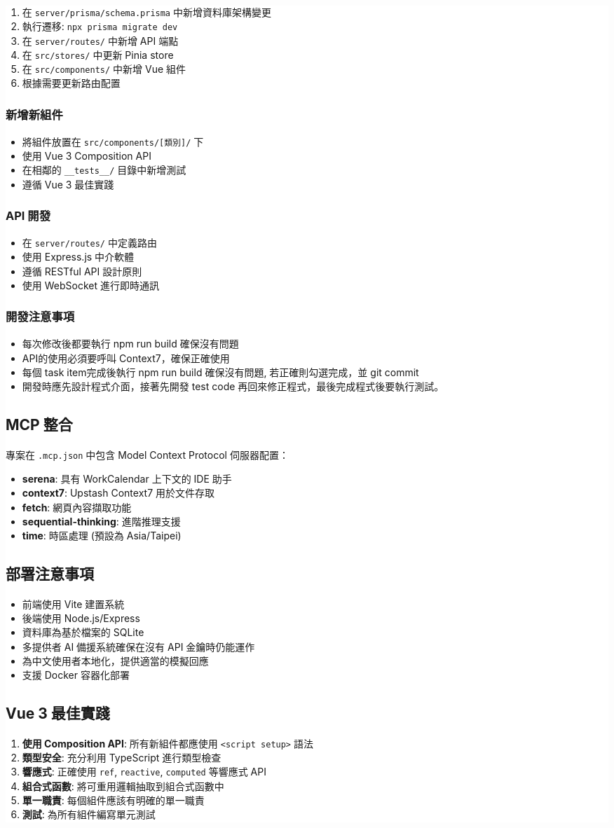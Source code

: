 1. 在 `server/prisma/schema.prisma` 中新增資料庫架構變更
2. 執行遷移: `npx prisma migrate dev`
3. 在 `server/routes/` 中新增 API 端點
4. 在 `src/stores/` 中更新 Pinia store
5. 在 `src/components/` 中新增 Vue 組件
6. 根據需要更新路由配置

### 新增新組件

- 將組件放置在 `src/components/[類別]/` 下
- 使用 Vue 3 Composition API
- 在相鄰的 `__tests__/` 目錄中新增測試
- 遵循 Vue 3 最佳實踐

### API 開發

- 在 `server/routes/` 中定義路由
- 使用 Express.js 中介軟體
- 遵循 RESTful API 設計原則
- 使用 WebSocket 進行即時通訊

### 開發注意事項

- 每次修改後都要執行 npm run build 確保沒有問題
- API的使用必須要呼叫 Context7，確保正確使用
- 每個 task item完成後執行 npm run build 確保沒有問題, 若正確則勾選完成，並 git commit
- 開發時應先設計程式介面，接著先開發 test code 再回來修正程式，最後完成程式後要執行測試。

## MCP 整合

專案在 `.mcp.json` 中包含 Model Context Protocol 伺服器配置：

- **serena**: 具有 WorkCalendar 上下文的 IDE 助手
- **context7**: Upstash Context7 用於文件存取
- **fetch**: 網頁內容擷取功能
- **sequential-thinking**: 進階推理支援
- **time**: 時區處理 (預設為 Asia/Taipei)

## 部署注意事項

- 前端使用 Vite 建置系統
- 後端使用 Node.js/Express
- 資料庫為基於檔案的 SQLite
- 多提供者 AI 備援系統確保在沒有 API 金鑰時仍能運作
- 為中文使用者本地化，提供適當的模擬回應
- 支援 Docker 容器化部署

## Vue 3 最佳實踐

1. **使用 Composition API**: 所有新組件都應使用 `<script setup>` 語法
2. **類型安全**: 充分利用 TypeScript 進行類型檢查
3. **響應式**: 正確使用 `ref`, `reactive`, `computed` 等響應式 API
4. **組合式函數**: 將可重用邏輯抽取到組合式函數中
5. **單一職責**: 每個組件應該有明確的單一職責
6. **測試**: 為所有組件編寫單元測試
